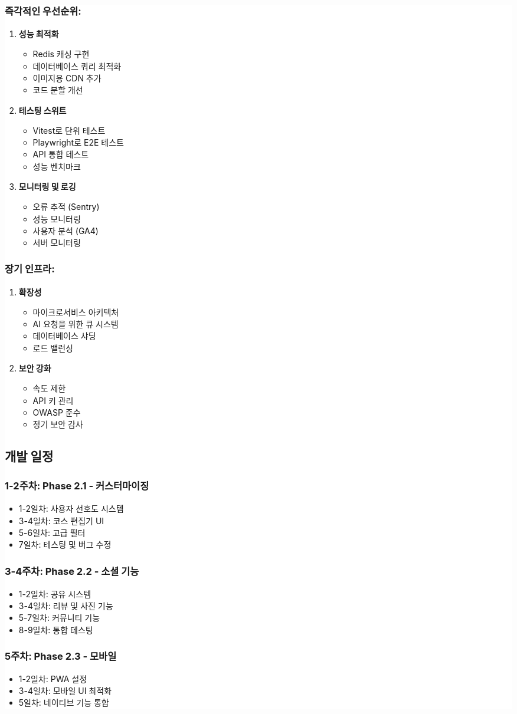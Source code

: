 ### 즉각적인 우선순위:
1. **성능 최적화**
   - Redis 캐싱 구현
   - 데이터베이스 쿼리 최적화
   - 이미지용 CDN 추가
   - 코드 분할 개선

2. **테스팅 스위트**
   - Vitest로 단위 테스트
   - Playwright로 E2E 테스트
   - API 통합 테스트
   - 성능 벤치마크

3. **모니터링 및 로깅**
   - 오류 추적 (Sentry)
   - 성능 모니터링
   - 사용자 분석 (GA4)
   - 서버 모니터링

### 장기 인프라:
1. **확장성**
   - 마이크로서비스 아키텍처
   - AI 요청을 위한 큐 시스템
   - 데이터베이스 샤딩
   - 로드 밸런싱

2. **보안 강화**
   - 속도 제한
   - API 키 관리
   - OWASP 준수
   - 정기 보안 감사

## 개발 일정

### 1-2주차: Phase 2.1 - 커스터마이징
- 1-2일차: 사용자 선호도 시스템
- 3-4일차: 코스 편집기 UI
- 5-6일차: 고급 필터
- 7일차: 테스팅 및 버그 수정

### 3-4주차: Phase 2.2 - 소셜 기능
- 1-2일차: 공유 시스템
- 3-4일차: 리뷰 및 사진 기능
- 5-7일차: 커뮤니티 기능
- 8-9일차: 통합 테스팅

### 5주차: Phase 2.3 - 모바일
- 1-2일차: PWA 설정
- 3-4일차: 모바일 UI 최적화
- 5일차: 네이티브 기능 통합
